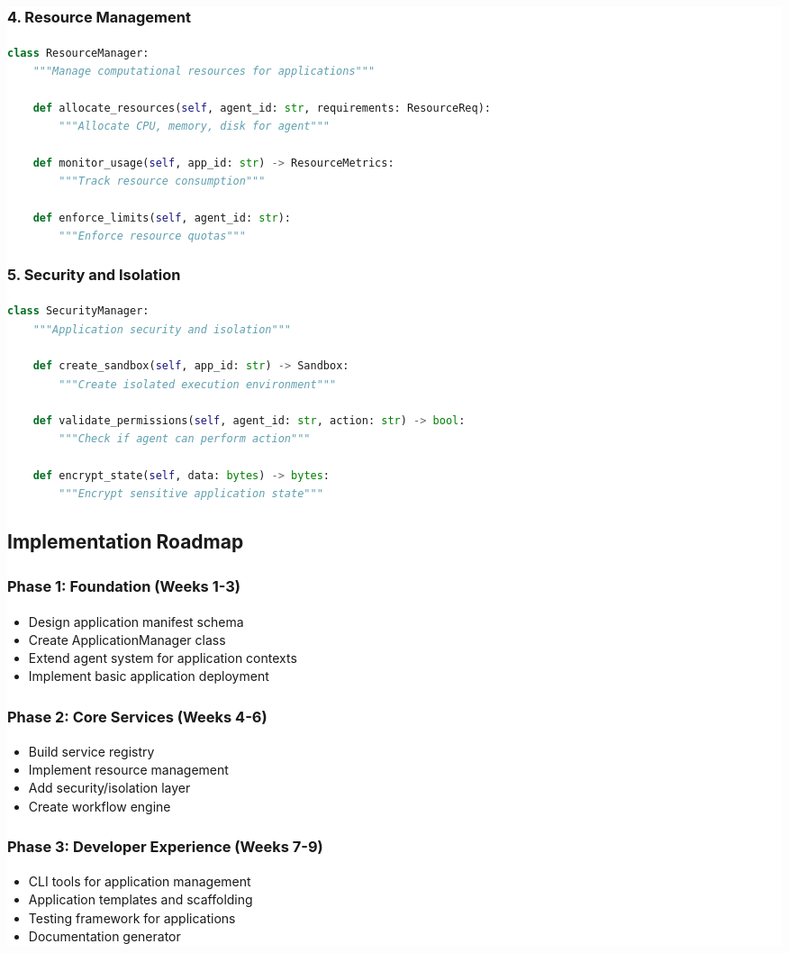 ### 4. **Resource Management**

```python
class ResourceManager:
    """Manage computational resources for applications"""
    
    def allocate_resources(self, agent_id: str, requirements: ResourceReq):
        """Allocate CPU, memory, disk for agent"""
        
    def monitor_usage(self, app_id: str) -> ResourceMetrics:
        """Track resource consumption"""
        
    def enforce_limits(self, agent_id: str):
        """Enforce resource quotas"""
```

### 5. **Security and Isolation**

```python
class SecurityManager:
    """Application security and isolation"""
    
    def create_sandbox(self, app_id: str) -> Sandbox:
        """Create isolated execution environment"""
        
    def validate_permissions(self, agent_id: str, action: str) -> bool:
        """Check if agent can perform action"""
        
    def encrypt_state(self, data: bytes) -> bytes:
        """Encrypt sensitive application state"""
```

## Implementation Roadmap

### Phase 1: Foundation (Weeks 1-3)
- Design application manifest schema
- Create ApplicationManager class
- Extend agent system for application contexts
- Implement basic application deployment

### Phase 2: Core Services (Weeks 4-6)
- Build service registry
- Implement resource management
- Add security/isolation layer
- Create workflow engine

### Phase 3: Developer Experience (Weeks 7-9)
- CLI tools for application management
- Application templates and scaffolding
- Testing framework for applications
- Documentation generator
